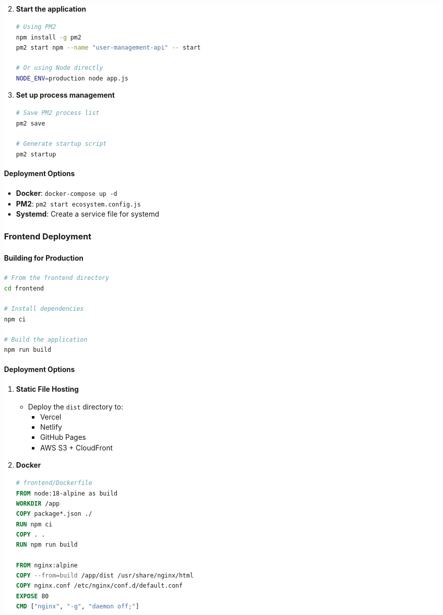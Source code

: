 2. **Start the application**
   ```bash
   # Using PM2
   npm install -g pm2
   pm2 start npm --name "user-management-api" -- start
   
   # Or using Node directly
   NODE_ENV=production node app.js
   ```

3. **Set up process management**
   ```bash
   # Save PM2 process list
   pm2 save
   
   # Generate startup script
   pm2 startup
   ```

#### Deployment Options
- **Docker**: `docker-compose up -d`
- **PM2**: `pm2 start ecosystem.config.js`
- **Systemd**: Create a service file for systemd

### Frontend Deployment

#### Building for Production
```bash
# From the frontend directory
cd frontend

# Install dependencies
npm ci

# Build the application
npm run build
```

#### Deployment Options

1. **Static File Hosting**
   - Deploy the `dist` directory to:
     - Vercel
     - Netlify
     - GitHub Pages
     - AWS S3 + CloudFront

2. **Docker**
   ```dockerfile
   # frontend/Dockerfile
   FROM node:18-alpine as build
   WORKDIR /app
   COPY package*.json ./
   RUN npm ci
   COPY . .
   RUN npm run build

   FROM nginx:alpine
   COPY --from=build /app/dist /usr/share/nginx/html
   COPY nginx.conf /etc/nginx/conf.d/default.conf
   EXPOSE 80
   CMD ["nginx", "-g", "daemon off;"]
   ```
